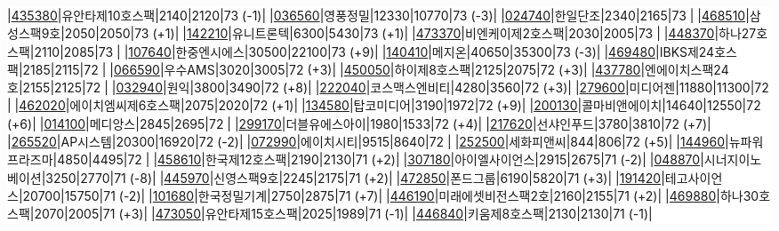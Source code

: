 |[435380](https://finance.daum.net/quotes/A435380)|유안타제10호스팩|2140|2120|73 (-1)|
|[036560](https://finance.daum.net/quotes/A036560)|영풍정밀|12330|10770|73 (-3)|
|[024740](https://finance.daum.net/quotes/A024740)|한일단조|2340|2165|73 |
|[468510](https://finance.daum.net/quotes/A468510)|삼성스팩9호|2050|2050|73 (+1)|
|[142210](https://finance.daum.net/quotes/A142210)|유니트론텍|6300|5430|73 (+1)|
|[473370](https://finance.daum.net/quotes/A473370)|비엔케이제2호스팩|2030|2005|73 |
|[448370](https://finance.daum.net/quotes/A448370)|하나27호스팩|2110|2085|73 |
|[107640](https://finance.daum.net/quotes/A107640)|한중엔시에스|30500|22100|73 (+9)|
|[140410](https://finance.daum.net/quotes/A140410)|메지온|40650|35300|73 (-3)|
|[469480](https://finance.daum.net/quotes/A469480)|IBKS제24호스팩|2185|2115|72 |
|[066590](https://finance.daum.net/quotes/A066590)|우수AMS|3020|3005|72 (+3)|
|[450050](https://finance.daum.net/quotes/A450050)|하이제8호스팩|2125|2075|72 (+3)|
|[437780](https://finance.daum.net/quotes/A437780)|엔에이치스팩24호|2155|2125|72 |
|[032940](https://finance.daum.net/quotes/A032940)|원익|3800|3490|72 (+8)|
|[222040](https://finance.daum.net/quotes/A222040)|코스맥스엔비티|4280|3560|72 (+3)|
|[279600](https://finance.daum.net/quotes/A279600)|미디어젠|11880|11300|72 |
|[462020](https://finance.daum.net/quotes/A462020)|에이치엠씨제6호스팩|2075|2020|72 (+1)|
|[134580](https://finance.daum.net/quotes/A134580)|탑코미디어|3190|1972|72 (+9)|
|[200130](https://finance.daum.net/quotes/A200130)|콜마비앤에이치|14640|12550|72 (+6)|
|[014100](https://finance.daum.net/quotes/A014100)|메디앙스|2845|2695|72 |
|[299170](https://finance.daum.net/quotes/A299170)|더블유에스아이|1980|1533|72 (+4)|
|[217620](https://finance.daum.net/quotes/A217620)|선샤인푸드|3780|3810|72 (+7)|
|[265520](https://finance.daum.net/quotes/A265520)|AP시스템|20300|16920|72 (-2)|
|[072990](https://finance.daum.net/quotes/A072990)|에이치시티|9515|8640|72 |
|[252500](https://finance.daum.net/quotes/A252500)|세화피앤씨|844|806|72 (+5)|
|[144960](https://finance.daum.net/quotes/A144960)|뉴파워프라즈마|4850|4495|72 |
|[458610](https://finance.daum.net/quotes/A458610)|한국제12호스팩|2190|2130|71 (+2)|
|[307180](https://finance.daum.net/quotes/A307180)|아이엘사이언스|2915|2675|71 (-2)|
|[048870](https://finance.daum.net/quotes/A048870)|시너지이노베이션|3250|2770|71 (-8)|
|[445970](https://finance.daum.net/quotes/A445970)|신영스팩9호|2245|2175|71 (+2)|
|[472850](https://finance.daum.net/quotes/A472850)|폰드그룹|6190|5820|71 (+3)|
|[191420](https://finance.daum.net/quotes/A191420)|테고사이언스|20700|15750|71 (-2)|
|[101680](https://finance.daum.net/quotes/A101680)|한국정밀기계|2750|2875|71 (+7)|
|[446190](https://finance.daum.net/quotes/A446190)|미래에셋비전스팩2호|2160|2155|71 (+2)|
|[469880](https://finance.daum.net/quotes/A469880)|하나30호스팩|2070|2005|71 (+3)|
|[473050](https://finance.daum.net/quotes/A473050)|유안타제15호스팩|2025|1989|71 (-1)|
|[446840](https://finance.daum.net/quotes/A446840)|키움제8호스팩|2130|2130|71 (-1)|